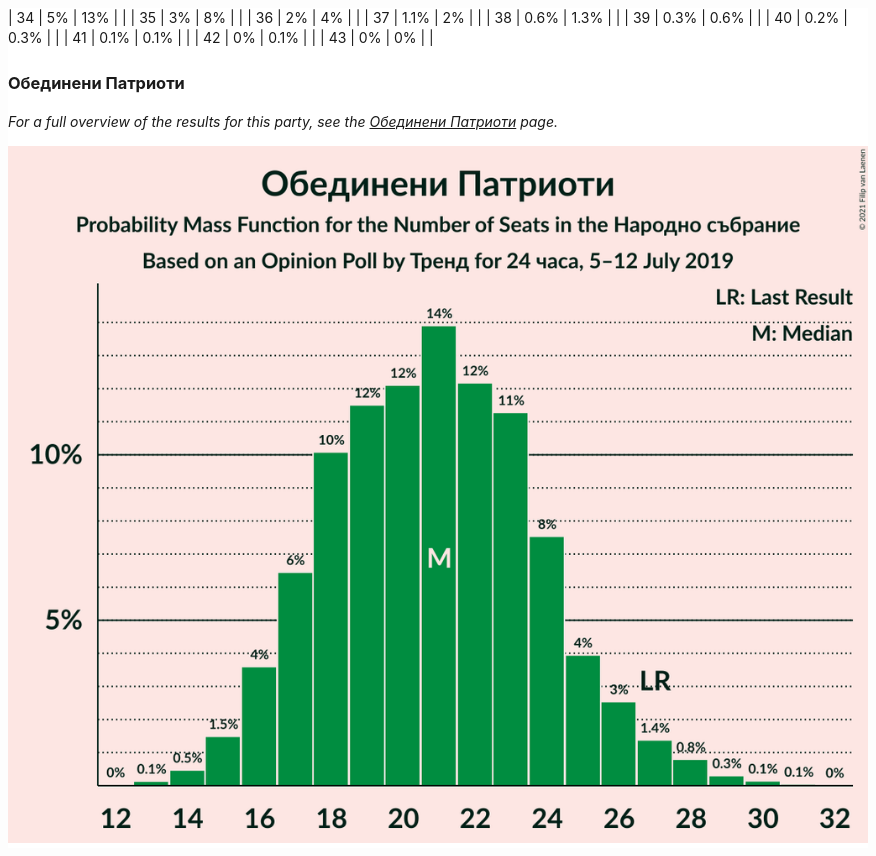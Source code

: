 | 34 | 5% | 13% |  |
| 35 | 3% | 8% |  |
| 36 | 2% | 4% |  |
| 37 | 1.1% | 2% |  |
| 38 | 0.6% | 1.3% |  |
| 39 | 0.3% | 0.6% |  |
| 40 | 0.2% | 0.3% |  |
| 41 | 0.1% | 0.1% |  |
| 42 | 0% | 0.1% |  |
| 43 | 0% | 0% |  |

### Обединени Патриоти

*For a full overview of the results for this party, see the [Обединени Патриоти](party-обединенипатриоти.html) page.*

![Graph with seats probability mass function not yet produced](2019-07-12-Тренд-seats-pmf-обединенипатриоти.png "Seats Probability Mass Function")
